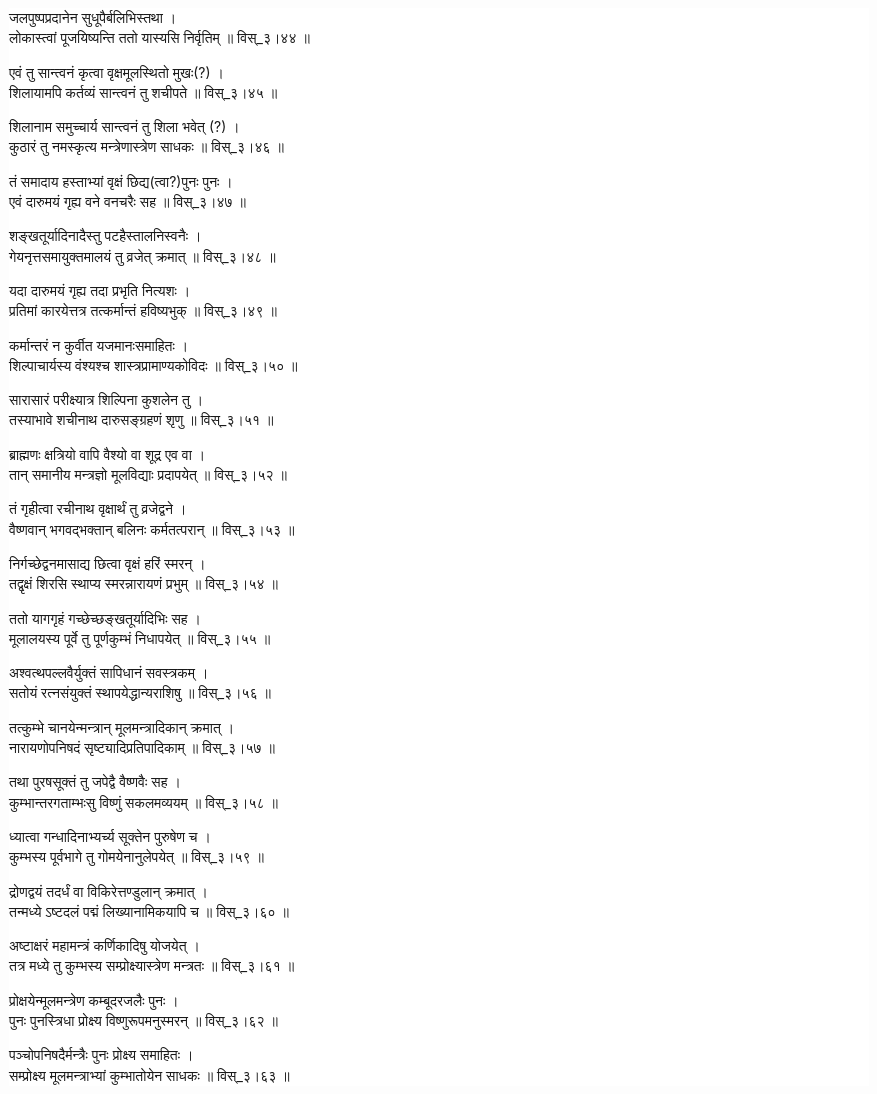 जलपुष्पप्रदानेन सुधूपैर्बलिभिस्तथा  ।  
लोकास्त्वां पूजयिष्यन्ति ततो यास्यसि निर्वृतिम्  ॥ विस्_३।४४ ॥  
  
एवं तु सान्त्वनं कृत्वा वृक्षमूलस्थितो मुखः(?)  ।  
शिलायामपि कर्तव्यं सान्त्वनं तु शचीपते  ॥ विस्_३।४५ ॥  
  
शिलानाम समुच्चार्य सान्त्वनं तु शिला भवेत् (?)  ।  
कुठारं तु नमस्कृत्य मन्त्रेणास्त्रेण साधकः  ॥ विस्_३।४६ ॥  
  
तं समादाय हस्ताभ्यां वृक्षं छिद्य(त्वा?)पुनः पुनः  ।  
एवं दारुमयं गृह्य वने वनचरैः सह  ॥ विस्_३।४७ ॥  
  
शङ्खतूर्यादिनादैस्तु पटहैस्तालनिस्वनैः  ।  
गेयनृत्तसमायुक्तमालयं तु व्रजेत् क्रमात्  ॥ विस्_३।४८ ॥  
  
यदा दारुमयं गृह्य तदा प्रभृति नित्यशः  ।  
प्रतिमां कारयेत्तत्र तत्कर्मान्तं हविष्यभुक्  ॥ विस्_३।४९ ॥  
  
कर्मान्तरं न कुर्वीत यजमानःसमाहितः  ।  
शिल्पाचार्यस्य वंश्यश्च शास्त्रप्रामाण्यकोविदः  ॥ विस्_३।५० ॥  
  
सारासारं परीक्ष्यात्र शिल्पिना कुशलेन तु  ।  
तस्याभावे शचीनाथ दारुसङ्ग्रहणं शृणु  ॥ विस्_३।५१ ॥  
  
ब्राह्मणः क्षत्रियो वापि वैश्यो वा शूद्र एव वा  ।  
तान् समानीय मन्त्रज्ञो मूलविद्याः प्रदापयेत्  ॥ विस्_३।५२ ॥  
  
तं गृहीत्वा रचीनाथ वृक्षार्थं तु व्रजेद्वने  ।  
वैष्णवान् भगवद्भक्तान् बलिनः कर्मतत्परान्  ॥ विस्_३।५३ ॥  
  
निर्गच्छेद्वनमासाद्य छित्वा वृक्षं हरिं स्मरन्  ।  
तद्वृक्षं शिरसि स्थाप्य स्मरन्नारायणं प्रभुम्  ॥ विस्_३।५४ ॥  
  
ततो यागगृहं गच्छेच्छङ्खतूर्यादिभिः सह  ।  
मूलालयस्य पूर्वे तु पूर्णकुम्भं निधापयेत्  ॥ विस्_३।५५ ॥  
  
अश्वत्थपल्लवैर्युक्तं सापिधानं सवस्त्रकम्  ।  
सतोयं रत्नसंयुक्तं स्थापयेद्धान्यराशिषु  ॥ विस्_३।५६ ॥  
  
तत्कुम्भे चानयेन्मन्त्रान् मूलमन्त्रादिकान् क्रमात्  ।  
नारायणोपनिषदं सृष्ट्यादिप्रतिपादिकाम्  ॥ विस्_३।५७ ॥  
  
तथा पुरषसूक्तं तु जपेद्वै वैष्णवैः सह  ।  
कुम्भान्तरगताम्भःसु विष्णुं सकलमव्ययम्  ॥ विस्_३।५८ ॥  
  
ध्यात्वा गन्धादिनाभ्यर्च्य सूक्तेन पुरुषेण च  ।  
कुम्भस्य पूर्वभागे तु गोमयेनानुलेपयेत्  ॥ विस्_३।५९ ॥  
  
द्रोणद्वयं तदर्धं वा विकिरेत्तण्डुलान् क्रमात्  ।  
तन्मध्ये ऽष्टदलं पद्मं लिख्यानामिकयापि च  ॥ विस्_३।६० ॥  
  
अष्टाक्षरं महामन्त्रं कर्णिकादिषु योजयेत्  ।  
तत्र मध्ये तु कुम्भस्य सम्प्रोक्ष्यास्त्रेण मन्त्रतः  ॥ विस्_३।६१ ॥  
  
प्रोक्षयेन्मूलमन्त्रेण कम्बूदरजलैः पुनः  ।  
पुनः पुनस्त्रिधा प्रोक्ष्य विष्णुरूपमनुस्मरन्  ॥ विस्_३।६२ ॥  
  
पञ्चोपनिषदैर्मन्त्रैः पुनः प्रोक्ष्य समाहितः  ।  
सम्प्रोक्ष्य मूलमन्त्राभ्यां कुम्भातोयेन साधकः  ॥ विस्_३।६३ ॥  
  